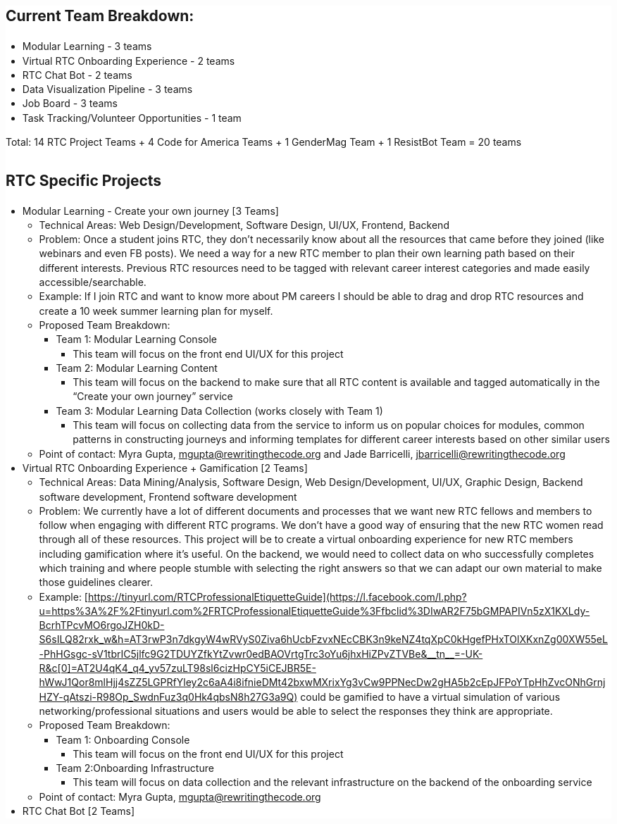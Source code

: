 ## Current Team Breakdown:



*   Modular Learning - 3 teams
*   Virtual RTC Onboarding Experience  - 2 teams
*   RTC Chat Bot - 2 teams
*   Data Visualization Pipeline - 3 teams
*   Job Board  - 3 teams
*   Task Tracking/Volunteer Opportunities - 1 team

Total: 14 RTC Project Teams + 4 Code for America Teams + 1 GenderMag Team + 1 ResistBot Team = 20 teams

## RTC Specific Projects



*   Modular Learning - Create your own journey [3 Teams]
    *   Technical Areas: Web Design/Development, Software Design, UI/UX, Frontend, Backend
    *   Problem: Once a student joins RTC, they don’t necessarily know about all the resources that came before they joined (like webinars and even FB posts). We need a way for a new RTC member to plan their own learning path based on their different interests. Previous RTC resources need to be tagged with relevant career interest categories and made easily accessible/searchable.
    *   Example: If I join RTC and want to know more about PM careers I should be able to drag and drop RTC resources and create a 10 week summer learning plan for myself.
    *   Proposed Team Breakdown:
        *   Team 1: Modular Learning Console
            *   This team will focus on the front end UI/UX for this project
        *   Team 2: Modular Learning Content
            *   This team will focus on the backend to make sure that all RTC content is available and tagged automatically in the “Create your own journey” service
        *   Team 3: Modular Learning Data Collection (works closely with Team 1)
            *   This team will focus on collecting data from the service to inform us on popular choices for modules, common patterns in constructing journeys and informing templates for different career interests based on other similar users
    *   Point of contact: Myra Gupta, [mgupta@rewritingthecode.org](mailto:mgupta@rewritingthecode.org) and Jade Barricelli, [jbarricelli@rewritingthecode.org](mailto:jbarricelli@rewritingthecode.org)
*   Virtual RTC Onboarding Experience + Gamification [2 Teams]
    *   Technical Areas: Data Mining/Analysis, Software Design, Web Design/Development, UI/UX, Graphic Design, Backend software development, Frontend software development
    *   Problem: We currently have a lot of different documents and processes that we want new RTC fellows and members to follow when engaging with different RTC programs. We don’t have a good way of ensuring that the new RTC women read through all of these resources. This project will be to create a virtual onboarding experience for new RTC members including gamification where it’s useful. On the backend, we would need to collect data on who successfully completes which training and where people stumble with selecting the right answers so that we can adapt our own material to make those guidelines clearer.
    *   Example: [https://tinyurl.com/RTCProfessionalEtiquetteGuide](https://l.facebook.com/l.php?u=https%3A%2F%2Ftinyurl.com%2FRTCProfessionalEtiquetteGuide%3Ffbclid%3DIwAR2F75bGMPAPIVn5zX1KXLdy-BcrhTPcvMO6rgoJZH0kD-S6sILQ82rxk_w&h=AT3rwP3n7dkgyW4wRVyS0Ziva6hUcbFzvxNEcCBK3n9keNZ4tqXpC0kHgefPHxTOlXKxnZg00XW55eL-PhHGsgc-sV1tbrIC5jlfc9G2TDUYZfkYtZvwr0edBAOVrtgTrc3oYu6jhxHiZPvZTVBe&__tn__=-UK-R&c[0]=AT2U4qK4_q4_yv57zuLT98sl6cizHpCY5iCEJBR5E-hWwJ1Qor8mlHjj4sZZ5LGPRfYley2c6aA4i8ifnieDMt42bxwMXrixYg3vCw9PPNecDw2gHA5b2cEpJFPoYTpHhZvcONhGrnjHZY-qAtszi-R98Op_SwdnFuz3q0Hk4qbsN8h27G3a9Q) could be gamified to have a virtual simulation of various networking/professional situations and users would be able to select the responses they think are appropriate. 
    *   Proposed Team Breakdown:
        *   Team 1: Onboarding Console
            *   This team will focus on the front end UI/UX for this project
        *   Team 2:Onboarding Infrastructure
            *   This team will focus on data collection and the relevant infrastructure on the backend of the onboarding service
    *   Point of contact: Myra Gupta, [mgupta@rewritingthecode.org](mailto:mgupta@rewritingthecode.org)
*   RTC Chat Bot [2 Teams]